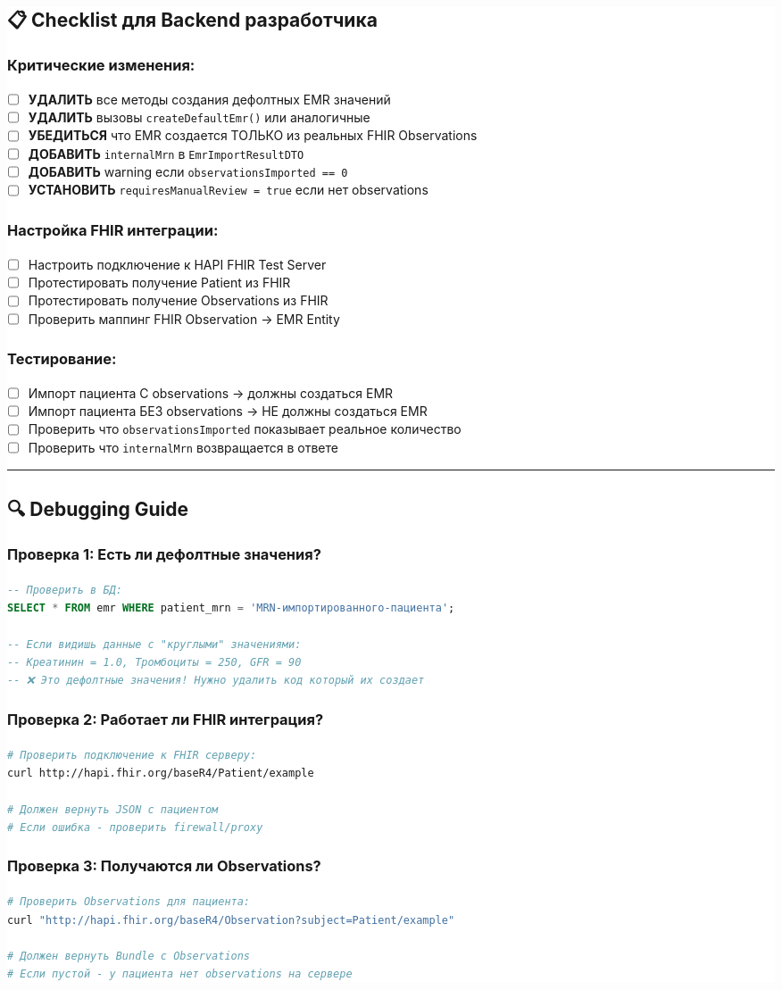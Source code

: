 
## 📋 Checklist для Backend разработчика

### Критические изменения:
- [ ] **УДАЛИТЬ** все методы создания дефолтных EMR значений
- [ ] **УДАЛИТЬ** вызовы `createDefaultEmr()` или аналогичные
- [ ] **УБЕДИТЬСЯ** что EMR создается ТОЛЬКО из реальных FHIR Observations
- [ ] **ДОБАВИТЬ** `internalMrn` в `EmrImportResultDTO`
- [ ] **ДОБАВИТЬ** warning если `observationsImported == 0`
- [ ] **УСТАНОВИТЬ** `requiresManualReview = true` если нет observations

### Настройка FHIR интеграции:
- [ ] Настроить подключение к HAPI FHIR Test Server
- [ ] Протестировать получение Patient из FHIR
- [ ] Протестировать получение Observations из FHIR
- [ ] Проверить маппинг FHIR Observation → EMR Entity

### Тестирование:
- [ ] Импорт пациента С observations → должны создаться EMR
- [ ] Импорт пациента БЕЗ observations → НЕ должны создаться EMR
- [ ] Проверить что `observationsImported` показывает реальное количество
- [ ] Проверить что `internalMrn` возвращается в ответе

---

## 🔍 Debugging Guide

### Проверка 1: Есть ли дефолтные значения?
```sql
-- Проверить в БД:
SELECT * FROM emr WHERE patient_mrn = 'MRN-импортированного-пациента';

-- Если видишь данные с "круглыми" значениями:
-- Креатинин = 1.0, Тромбоциты = 250, GFR = 90
-- ❌ Это дефолтные значения! Нужно удалить код который их создает
```

### Проверка 2: Работает ли FHIR интеграция?
```bash
# Проверить подключение к FHIR серверу:
curl http://hapi.fhir.org/baseR4/Patient/example

# Должен вернуть JSON с пациентом
# Если ошибка - проверить firewall/proxy
```

### Проверка 3: Получаются ли Observations?
```bash
# Проверить Observations для пациента:
curl "http://hapi.fhir.org/baseR4/Observation?subject=Patient/example"

# Должен вернуть Bundle с Observations
# Если пустой - у пациента нет observations на сервере
```
